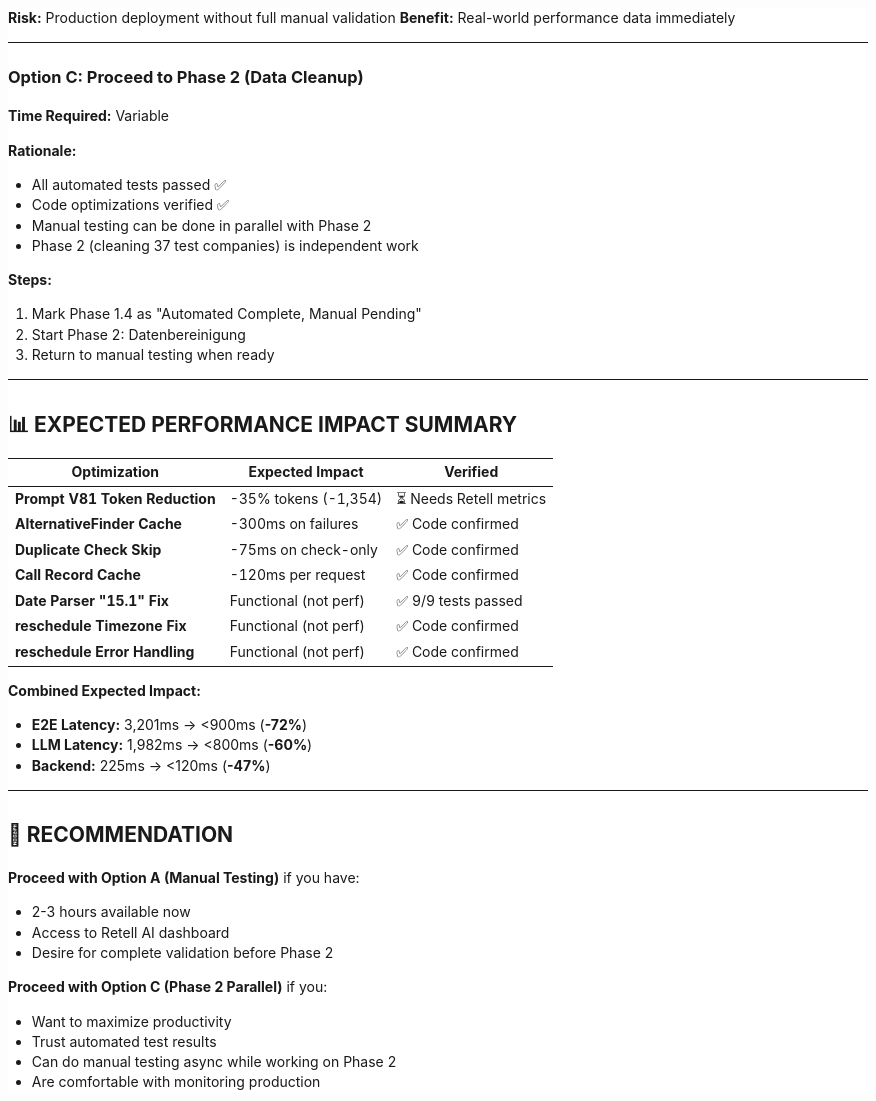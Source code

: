 **Risk:** Production deployment without full manual validation
**Benefit:** Real-world performance data immediately

---

### **Option C: Proceed to Phase 2 (Data Cleanup)**
**Time Required:** Variable

**Rationale:**
- All automated tests passed ✅
- Code optimizations verified ✅
- Manual testing can be done in parallel with Phase 2
- Phase 2 (cleaning 37 test companies) is independent work

**Steps:**
1. Mark Phase 1.4 as "Automated Complete, Manual Pending"
2. Start Phase 2: Datenbereinigung
3. Return to manual testing when ready

---

## 📊 EXPECTED PERFORMANCE IMPACT SUMMARY

| Optimization | Expected Impact | Verified |
|--------------|-----------------|----------|
| **Prompt V81 Token Reduction** | -35% tokens (-1,354) | ⏳ Needs Retell metrics |
| **AlternativeFinder Cache** | -300ms on failures | ✅ Code confirmed |
| **Duplicate Check Skip** | -75ms on check-only | ✅ Code confirmed |
| **Call Record Cache** | -120ms per request | ✅ Code confirmed |
| **Date Parser "15.1" Fix** | Functional (not perf) | ✅ 9/9 tests passed |
| **reschedule Timezone Fix** | Functional (not perf) | ✅ Code confirmed |
| **reschedule Error Handling** | Functional (not perf) | ✅ Code confirmed |

**Combined Expected Impact:**
- **E2E Latency:** 3,201ms → <900ms (**-72%**)
- **LLM Latency:** 1,982ms → <800ms (**-60%**)
- **Backend:** 225ms → <120ms (**-47%**)

---

## 📝 RECOMMENDATION

**Proceed with Option A (Manual Testing)** if you have:
- 2-3 hours available now
- Access to Retell AI dashboard
- Desire for complete validation before Phase 2

**Proceed with Option C (Phase 2 Parallel)** if you:
- Want to maximize productivity
- Trust automated test results
- Can do manual testing async while working on Phase 2
- Are comfortable with monitoring production
